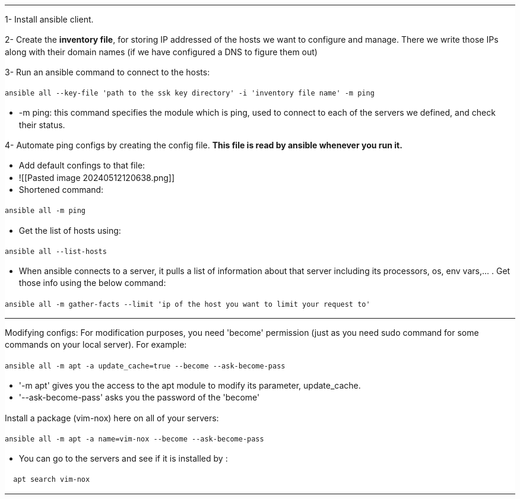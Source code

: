 --------------------------------

1- Install ansible client.

2- Create the **inventory file**, for storing IP addressed of the hosts we want to configure and manage. There we write those IPs along with their domain names (if we have configured a DNS to figure them out)

3- Run an ansible command to connect to the hosts:
```shell
ansible all --key-file 'path to the ssk key directory' -i 'inventory file name' -m ping
```

- -m ping: this command specifies the module which is ping, used to connect to each of the servers we defined, and check their status.

4- Automate ping configs by creating the config file. **This file is read by ansible whenever you run it.**

- Add default confings to that file:
- ![[Pasted image 20240512120638.png]]
- Shortened command:
```shell
ansible all -m ping
```

- Get the list of hosts using:
```shell
ansible all --list-hosts
```

 - When ansible connects to a server, it pulls a list of information about that server including its processors, os, env vars,... . Get those info using the below command:
```shell
ansible all -m gather-facts --limit 'ip of the host you want to limit your request to'
```

------------------------------------------------

 Modifying configs: For modification purposes, you need 'become' permission (just as you need sudo command for some commands on your local server). For example:
 
 ```shell
 ansible all -m apt -a update_cache=true --become --ask-become-pass
```
 - '-m apt' gives you the access to the apt module to modify its parameter, update_cache.
 - '--ask-become-pass' asks you the password of the 'become'

Install a package (vim-nox) here on all of your servers:

```shell
ansible all -m apt -a name=vim-nox --become --ask-become-pass
```

- You can go to the servers and see if it is installed by :
```shell
  apt search vim-nox
```

------------------------------------------------
